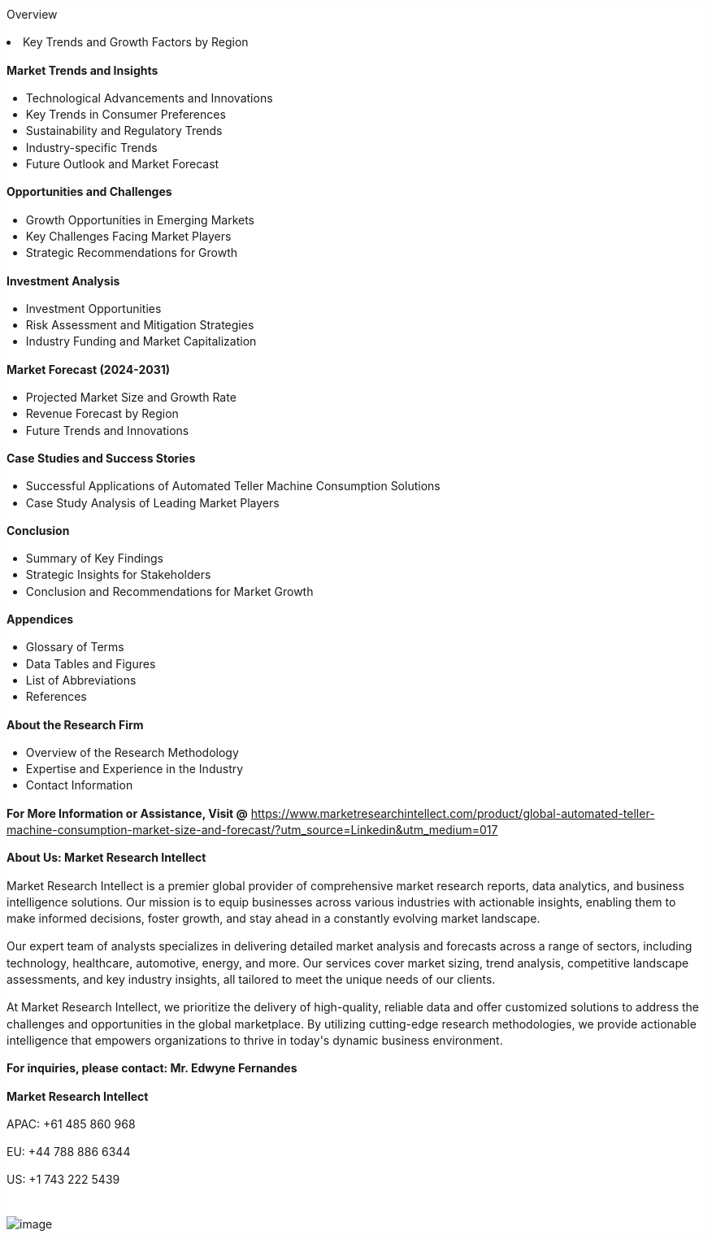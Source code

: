 Overview</li><li>Key Trends and Growth Factors by Region</li></ul><p><strong>Market Trends and Insights</strong></p><ul><li>Technological Advancements and Innovations</li><li>Key Trends in Consumer Preferences</li><li>Sustainability and Regulatory Trends</li><li>Industry-specific Trends</li><li>Future Outlook and Market Forecast</li></ul><p><strong>Opportunities and Challenges</strong></p><ul><li>Growth Opportunities in Emerging Markets</li><li>Key Challenges Facing Market Players</li><li>Strategic Recommendations for Growth</li></ul><p><strong>Investment Analysis</strong></p><ul><li>Investment Opportunities</li><li>Risk Assessment and Mitigation Strategies</li><li>Industry Funding and Market Capitalization</li></ul><p><strong>Market Forecast (2024-2031)</strong></p><ul><li>Projected Market Size and Growth Rate</li><li>Revenue Forecast by Region</li><li>Future Trends and Innovations</li></ul><p><strong>Case Studies and Success Stories</strong></p><ul><li>Successful Applications of Automated Teller Machine Consumption Solutions</li><li>Case Study Analysis of Leading Market Players</li></ul><p><strong>Conclusion</strong></p><ul><li>Summary of Key Findings</li><li>Strategic Insights for Stakeholders</li><li>Conclusion and Recommendations for Market Growth</li></ul><p><strong>Appendices</strong></p><ul><li>Glossary of Terms</li><li>Data Tables and Figures</li><li>List of Abbreviations</li><li>References</li></ul><p><strong>About the Research Firm</strong></p><ul><li>Overview of the Research Methodology</li><li>Expertise and Experience in the Industry</li><li>Contact Information</li></ul></div><div class="article-main__content" data-test-id="publishing-text-block"><p><span class="font-[700]"><strong>For More Information or Assistance, Visit @</strong>&nbsp;<a href="https://www.marketresearchintellect.com/product/global-automated-teller-machine-consumption-market-size-and-forecast/?utm_source=Linkedin&utm_medium=017">https://www.marketresearchintellect.com/product/global-automated-teller-machine-consumption-market-size-and-forecast/?utm_source=Linkedin&utm_medium=017</a></span></p><p><strong>About Us: Market Research Intellect</strong></p><p>Market Research Intellect is a premier global provider of comprehensive market research reports, data analytics, and business intelligence solutions. Our mission is to equip businesses across various industries with actionable insights, enabling them to make informed decisions, foster growth, and stay ahead in a constantly evolving market landscape.</p><p>Our expert team of analysts specializes in delivering detailed market analysis and forecasts across a range of sectors, including technology, healthcare, automotive, energy, and more. Our services cover market sizing, trend analysis, competitive landscape assessments, and key industry insights, all tailored to meet the unique needs of our clients.</p><p>At Market Research Intellect, we prioritize the delivery of high-quality, reliable data and offer customized solutions to address the challenges and opportunities in the global marketplace. By utilizing cutting-edge research methodologies, we provide actionable intelligence that empowers organizations to thrive in today's dynamic business environment.</p><p><strong>For inquiries, please contact: Mr. Edwyne Fernandes</strong></p><p><strong>Market Research Intellect</strong></p><p>APAC: +61 485 860 968</p><p>EU: +44 788 886 6344</p><p>US: +1 743 222 5439</p></div><div class="article-main__content" data-test-id="publishing-text-block">&nbsp;</div>
![image](https://github.com/user-attachments/assets/a2b92e9d-2e2c-40d0-a559-6b395f0671df)
